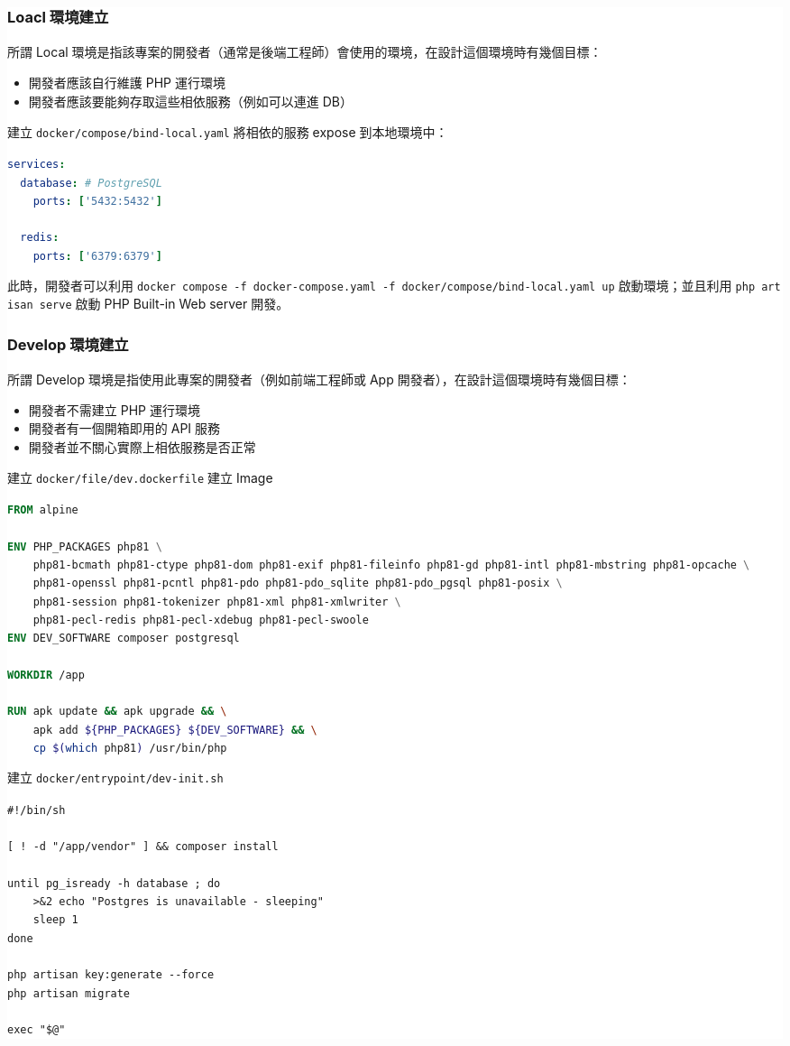 ### Loacl 環境建立

所謂 Local 環境是指該專案的開發者（通常是後端工程師）會使用的環境，在設計這個環境時有幾個目標：

- 開發者應該自行維護 PHP 運行環境
- 開發者應該要能夠存取這些相依服務（例如可以連進 DB）

建立 `docker/compose/bind-local.yaml` 將相依的服務 expose 到本地環境中：

```yaml
services:
  database: # PostgreSQL
    ports: ['5432:5432']

  redis:
    ports: ['6379:6379']
```

此時，開發者可以利用 `docker compose -f docker-compose.yaml -f docker/compose/bind-local.yaml up` 啟動環境；並且利用 `php artisan serve` 啟動 PHP Built-in Web server 開發。

### Develop 環境建立

所謂 Develop 環境是指使用此專案的開發者（例如前端工程師或 App 開發者），在設計這個環境時有幾個目標：

- 開發者不需建立 PHP 運行環境
- 開發者有一個開箱即用的 API 服務
- 開發者並不關心實際上相依服務是否正常

建立 `docker/file/dev.dockerfile` 建立 Image

```Dockerfile
FROM alpine

ENV PHP_PACKAGES php81 \
    php81-bcmath php81-ctype php81-dom php81-exif php81-fileinfo php81-gd php81-intl php81-mbstring php81-opcache \
    php81-openssl php81-pcntl php81-pdo php81-pdo_sqlite php81-pdo_pgsql php81-posix \
    php81-session php81-tokenizer php81-xml php81-xmlwriter \
    php81-pecl-redis php81-pecl-xdebug php81-pecl-swoole
ENV DEV_SOFTWARE composer postgresql

WORKDIR /app

RUN apk update && apk upgrade && \
    apk add ${PHP_PACKAGES} ${DEV_SOFTWARE} && \
    cp $(which php81) /usr/bin/php
```

建立 `docker/entrypoint/dev-init.sh`

```shell
#!/bin/sh

[ ! -d "/app/vendor" ] && composer install

until pg_isready -h database ; do
    >&2 echo "Postgres is unavailable - sleeping"
    sleep 1
done

php artisan key:generate --force
php artisan migrate

exec "$@"
```
